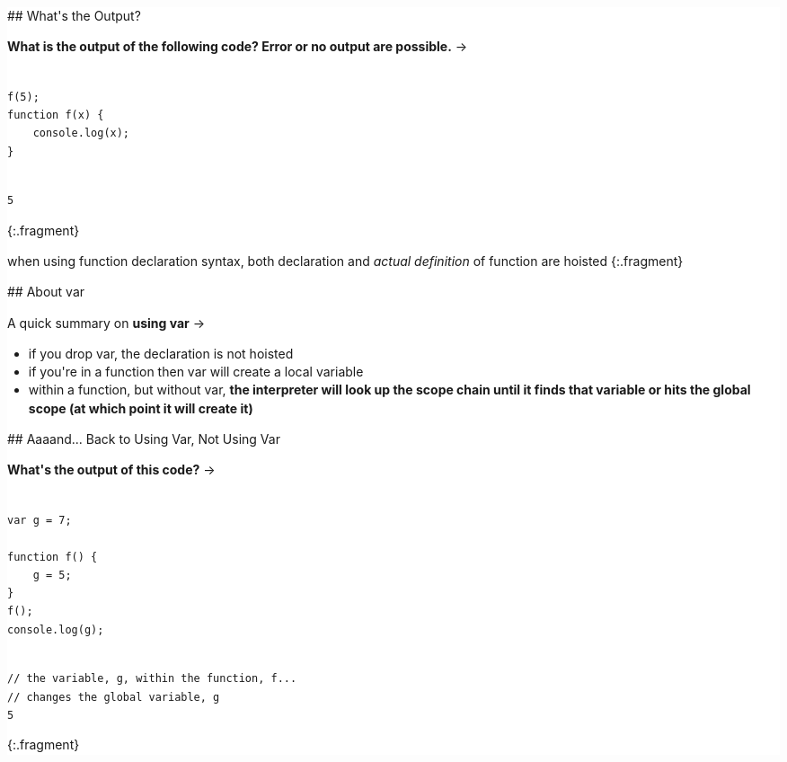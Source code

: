 </section>

<section markdown="block">
## What's the Output?

__What is the output of the following code? Error or no output are possible.__ &rarr;

<pre><code data-trim contenteditable>
f(5); 
function f(x) {
	console.log(x);
}
</code></pre>

<pre><code data-trim contenteditable>
5
</code></pre>
{:.fragment}

when using function declaration syntax, both declaration and _actual definition_ of function are hoisted
{:.fragment}

</section>

<section markdown="block">
## About var 

A quick summary on __using var__ &rarr;

* if you drop var, the declaration is not hoisted
* if you're in a function then var will create a local variable
* within a function, but without var, __the interpreter will look up the scope chain until it finds that variable or hits the global scope (at which point it will create it)__
</section>

<section markdown="block">
## Aaaand... Back to Using Var, Not Using Var

__What's the output of this code?__ &rarr;

<pre><code data-trim contenteditable>
var g = 7;

function f() {
	g = 5;
}
f();
console.log(g);
</code></pre>

<pre><code data-trim contenteditable>
// the variable, g, within the function, f...
// changes the global variable, g
5
</code></pre>
{:.fragment}
